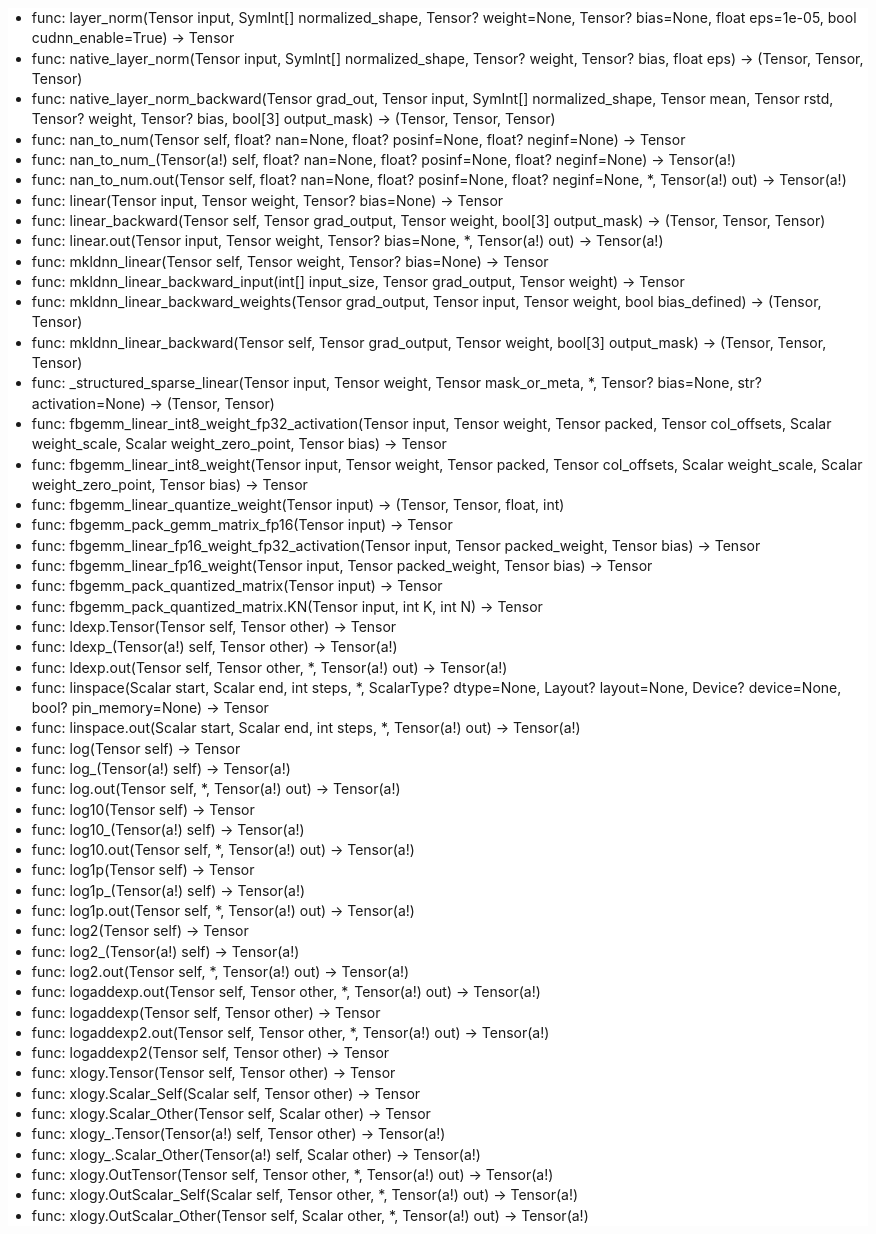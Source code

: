 - func: layer_norm(Tensor input, SymInt[] normalized_shape, Tensor? weight=None, Tensor? bias=None, float eps=1e-05, bool cudnn_enable=True) -> Tensor
- func: native_layer_norm(Tensor input, SymInt[] normalized_shape, Tensor? weight, Tensor? bias, float eps) -> (Tensor, Tensor, Tensor)
- func: native_layer_norm_backward(Tensor grad_out, Tensor input, SymInt[] normalized_shape, Tensor mean, Tensor rstd, Tensor? weight, Tensor? bias, bool[3] output_mask) -> (Tensor, Tensor, Tensor)
- func: nan_to_num(Tensor self, float? nan=None, float? posinf=None, float? neginf=None) -> Tensor
- func: nan_to_num_(Tensor(a!) self, float? nan=None, float? posinf=None, float? neginf=None) -> Tensor(a!)
- func: nan_to_num.out(Tensor self, float? nan=None, float? posinf=None, float? neginf=None, *, Tensor(a!) out) -> Tensor(a!)
- func: linear(Tensor input, Tensor weight, Tensor? bias=None) -> Tensor
- func: linear_backward(Tensor self, Tensor grad_output, Tensor weight, bool[3] output_mask) -> (Tensor, Tensor, Tensor)
- func: linear.out(Tensor input, Tensor weight, Tensor? bias=None, *, Tensor(a!) out) -> Tensor(a!)
- func: mkldnn_linear(Tensor self, Tensor weight, Tensor? bias=None) -> Tensor
- func: mkldnn_linear_backward_input(int[] input_size, Tensor grad_output, Tensor weight) -> Tensor
- func: mkldnn_linear_backward_weights(Tensor grad_output, Tensor input, Tensor weight, bool bias_defined) -> (Tensor, Tensor)
- func: mkldnn_linear_backward(Tensor self, Tensor grad_output, Tensor weight, bool[3] output_mask) -> (Tensor, Tensor, Tensor)
- func: _structured_sparse_linear(Tensor input, Tensor weight, Tensor mask_or_meta, *, Tensor? bias=None, str? activation=None) -> (Tensor, Tensor)
- func: fbgemm_linear_int8_weight_fp32_activation(Tensor input, Tensor weight, Tensor packed, Tensor col_offsets, Scalar weight_scale, Scalar weight_zero_point, Tensor bias) -> Tensor
- func: fbgemm_linear_int8_weight(Tensor input, Tensor weight, Tensor packed, Tensor col_offsets, Scalar weight_scale, Scalar weight_zero_point, Tensor bias) -> Tensor
- func: fbgemm_linear_quantize_weight(Tensor input) -> (Tensor, Tensor, float, int)
- func: fbgemm_pack_gemm_matrix_fp16(Tensor input) -> Tensor
- func: fbgemm_linear_fp16_weight_fp32_activation(Tensor input, Tensor packed_weight, Tensor bias) -> Tensor
- func: fbgemm_linear_fp16_weight(Tensor input, Tensor packed_weight, Tensor bias) -> Tensor
- func: fbgemm_pack_quantized_matrix(Tensor input) -> Tensor
- func: fbgemm_pack_quantized_matrix.KN(Tensor input, int K, int N) -> Tensor
- func: ldexp.Tensor(Tensor self, Tensor other) -> Tensor
- func: ldexp_(Tensor(a!) self, Tensor other) -> Tensor(a!)
- func: ldexp.out(Tensor self, Tensor other, *, Tensor(a!) out) -> Tensor(a!)
- func: linspace(Scalar start, Scalar end, int steps, *, ScalarType? dtype=None, Layout? layout=None, Device? device=None, bool? pin_memory=None) -> Tensor
- func: linspace.out(Scalar start, Scalar end, int steps, *, Tensor(a!) out) -> Tensor(a!)
- func: log(Tensor self) -> Tensor
- func: log_(Tensor(a!) self) -> Tensor(a!)
- func: log.out(Tensor self, *, Tensor(a!) out) -> Tensor(a!)
- func: log10(Tensor self) -> Tensor
- func: log10_(Tensor(a!) self) -> Tensor(a!)
- func: log10.out(Tensor self, *, Tensor(a!) out) -> Tensor(a!)
- func: log1p(Tensor self) -> Tensor
- func: log1p_(Tensor(a!) self) -> Tensor(a!)
- func: log1p.out(Tensor self, *, Tensor(a!) out) -> Tensor(a!)
- func: log2(Tensor self) -> Tensor
- func: log2_(Tensor(a!) self) -> Tensor(a!)
- func: log2.out(Tensor self, *, Tensor(a!) out) -> Tensor(a!)
- func: logaddexp.out(Tensor self, Tensor other, *, Tensor(a!) out) -> Tensor(a!)
- func: logaddexp(Tensor self, Tensor other) -> Tensor
- func: logaddexp2.out(Tensor self, Tensor other, *, Tensor(a!) out) -> Tensor(a!)
- func: logaddexp2(Tensor self, Tensor other) -> Tensor
- func: xlogy.Tensor(Tensor self, Tensor other) -> Tensor
- func: xlogy.Scalar_Self(Scalar self, Tensor other) -> Tensor
- func: xlogy.Scalar_Other(Tensor self, Scalar other) -> Tensor
- func: xlogy_.Tensor(Tensor(a!) self, Tensor other) -> Tensor(a!)
- func: xlogy_.Scalar_Other(Tensor(a!) self, Scalar other) -> Tensor(a!)
- func: xlogy.OutTensor(Tensor self, Tensor other, *, Tensor(a!) out) -> Tensor(a!)
- func: xlogy.OutScalar_Self(Scalar self, Tensor other, *, Tensor(a!) out) -> Tensor(a!)
- func: xlogy.OutScalar_Other(Tensor self, Scalar other, *, Tensor(a!) out) -> Tensor(a!)